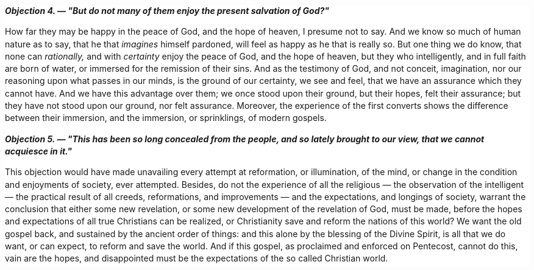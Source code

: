 ***Objection 4. — "But do not many of them enjoy the present salvation of God?"***

How far they may be happy in the peace of God, and the hope of heaven, I presume not to say. And we know so much of human nature as to say, that he that *imagines* himself pardoned, will feel as happy as he that is really so. But one thing we do know, that none can *rationally,* and with *certainty* enjoy the peace of God, and the hope of heaven, but they who intelligently, and in full faith are born of water, or immersed for the remission of their sins. And as the testimony of God, and not conceit, imagination, nor our reasoning upon what passes in our minds, is the ground of our certainty, we see and feel, that we have an assurance which they cannot have. And we have this advantage over them; we once stood upon their ground, but their hopes, felt their assurance; but they have not stood upon our ground, nor felt assurance. Moreover, the experience of the first converts shows the difference between their immersion, and the immersion, or sprinklings, of modern gospels. 

***Objection 5. — "This has been so long concealed from the people, and so lately brought to our view, that we cannot acquiesce in it."***

This objection would have made unavailing every attempt at reformation, or illumination, of the mind, or change in the condition and enjoyments of society, ever attempted. Besides, do not the experience of all the religious — the observation of the intelligent — the practical result of all creeds, reformations, and improvements — and the expectations, and longings of society, warrant the conclusion that either some new revelation, or some new development of the revelation of God, must be made, before the hopes and expectations of all true Christians can be realized, or Christianity save and reform the nations of this world? We want the old gospel back, and sustained by the ancient order of things: and this alone by the blessing of the Divine Spirit, is all that we do want, or can expect, to reform and save the world. And if this gospel, as proclaimed and enforced on Pentecost, cannot do this, vain are the hopes, and disappointed must be the expectations of the so called Christian world.